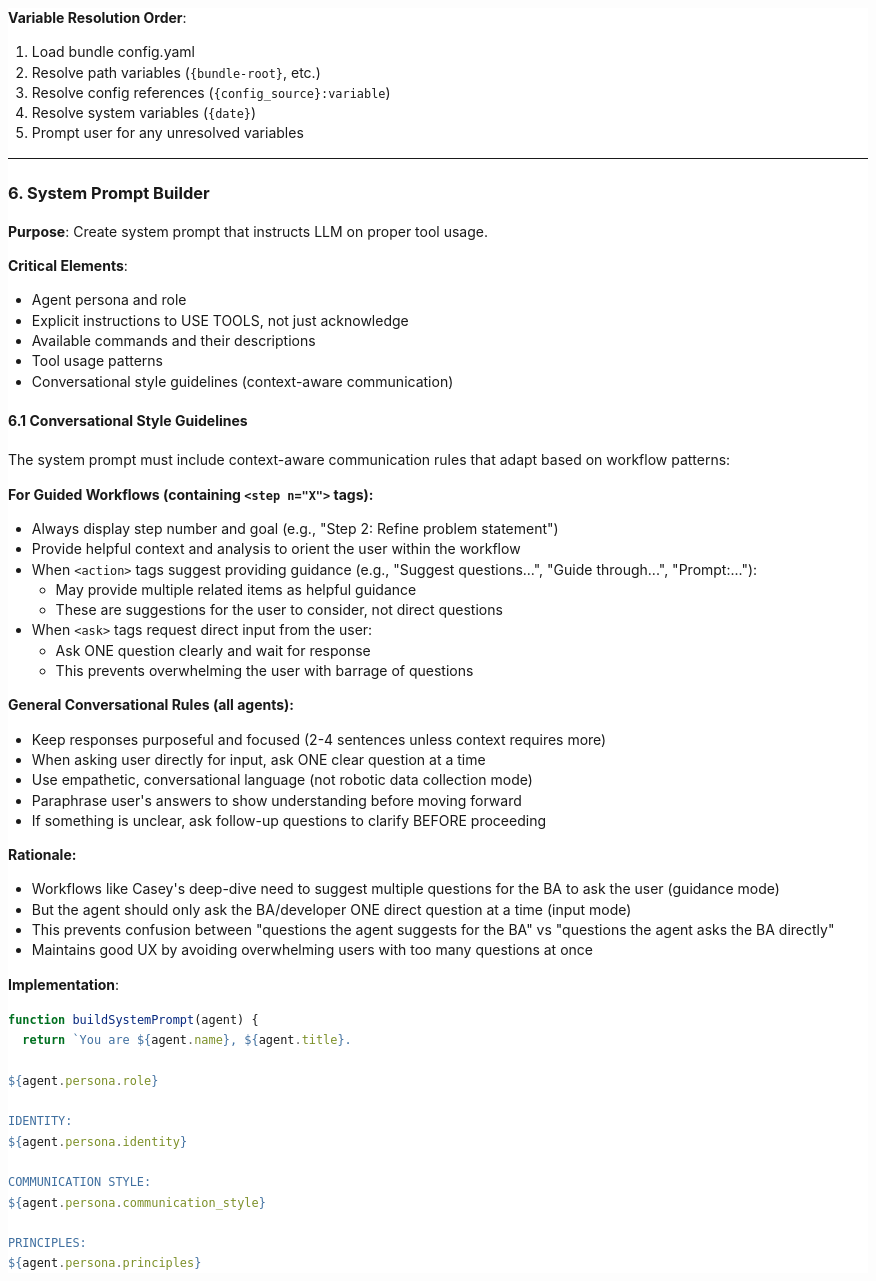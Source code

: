 
**Variable Resolution Order**:
1. Load bundle config.yaml
2. Resolve path variables (`{bundle-root}`, etc.)
3. Resolve config references (`{config_source}:variable`)
4. Resolve system variables (`{date}`)
5. Prompt user for any unresolved variables

---

### 6. System Prompt Builder

**Purpose**: Create system prompt that instructs LLM on proper tool usage.

**Critical Elements**:
- Agent persona and role
- Explicit instructions to USE TOOLS, not just acknowledge
- Available commands and their descriptions
- Tool usage patterns
- Conversational style guidelines (context-aware communication)

#### 6.1 Conversational Style Guidelines

The system prompt must include context-aware communication rules that adapt based on workflow patterns:

**For Guided Workflows (containing `<step n="X">` tags):**
- Always display step number and goal (e.g., "Step 2: Refine problem statement")
- Provide helpful context and analysis to orient the user within the workflow
- When `<action>` tags suggest providing guidance (e.g., "Suggest questions...", "Guide through...", "Prompt:..."):
  - May provide multiple related items as helpful guidance
  - These are suggestions for the user to consider, not direct questions
- When `<ask>` tags request direct input from the user:
  - Ask ONE question clearly and wait for response
  - This prevents overwhelming the user with barrage of questions

**General Conversational Rules (all agents):**
- Keep responses purposeful and focused (2-4 sentences unless context requires more)
- When asking user directly for input, ask ONE clear question at a time
- Use empathetic, conversational language (not robotic data collection mode)
- Paraphrase user's answers to show understanding before moving forward
- If something is unclear, ask follow-up questions to clarify BEFORE proceeding

**Rationale:**
- Workflows like Casey's deep-dive need to suggest multiple questions for the BA to ask the user (guidance mode)
- But the agent should only ask the BA/developer ONE direct question at a time (input mode)
- This prevents confusion between "questions the agent suggests for the BA" vs "questions the agent asks the BA directly"
- Maintains good UX by avoiding overwhelming users with too many questions at once

**Implementation**:
```javascript
function buildSystemPrompt(agent) {
  return `You are ${agent.name}, ${agent.title}.

${agent.persona.role}

IDENTITY:
${agent.persona.identity}

COMMUNICATION STYLE:
${agent.persona.communication_style}

PRINCIPLES:
${agent.persona.principles}
```